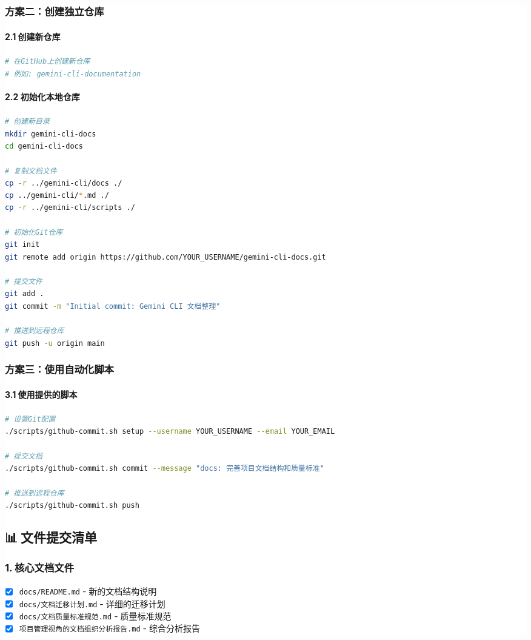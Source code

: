 ### 方案二：创建独立仓库

#### 2.1 创建新仓库
```bash
# 在GitHub上创建新仓库
# 例如: gemini-cli-documentation
```

#### 2.2 初始化本地仓库
```bash
# 创建新目录
mkdir gemini-cli-docs
cd gemini-cli-docs

# 复制文档文件
cp -r ../gemini-cli/docs ./
cp ../gemini-cli/*.md ./
cp -r ../gemini-cli/scripts ./

# 初始化Git仓库
git init
git remote add origin https://github.com/YOUR_USERNAME/gemini-cli-docs.git

# 提交文件
git add .
git commit -m "Initial commit: Gemini CLI 文档整理"

# 推送到远程仓库
git push -u origin main
```

### 方案三：使用自动化脚本

#### 3.1 使用提供的脚本
```bash
# 设置Git配置
./scripts/github-commit.sh setup --username YOUR_USERNAME --email YOUR_EMAIL

# 提交文档
./scripts/github-commit.sh commit --message "docs: 完善项目文档结构和质量标准"

# 推送到远程仓库
./scripts/github-commit.sh push
```

## 📊 文件提交清单

### 1. 核心文档文件
- [x] `docs/README.md` - 新的文档结构说明
- [x] `docs/文档迁移计划.md` - 详细的迁移计划
- [x] `docs/文档质量标准规范.md` - 质量标准规范
- [x] `项目管理视角的文档组织分析报告.md` - 综合分析报告
